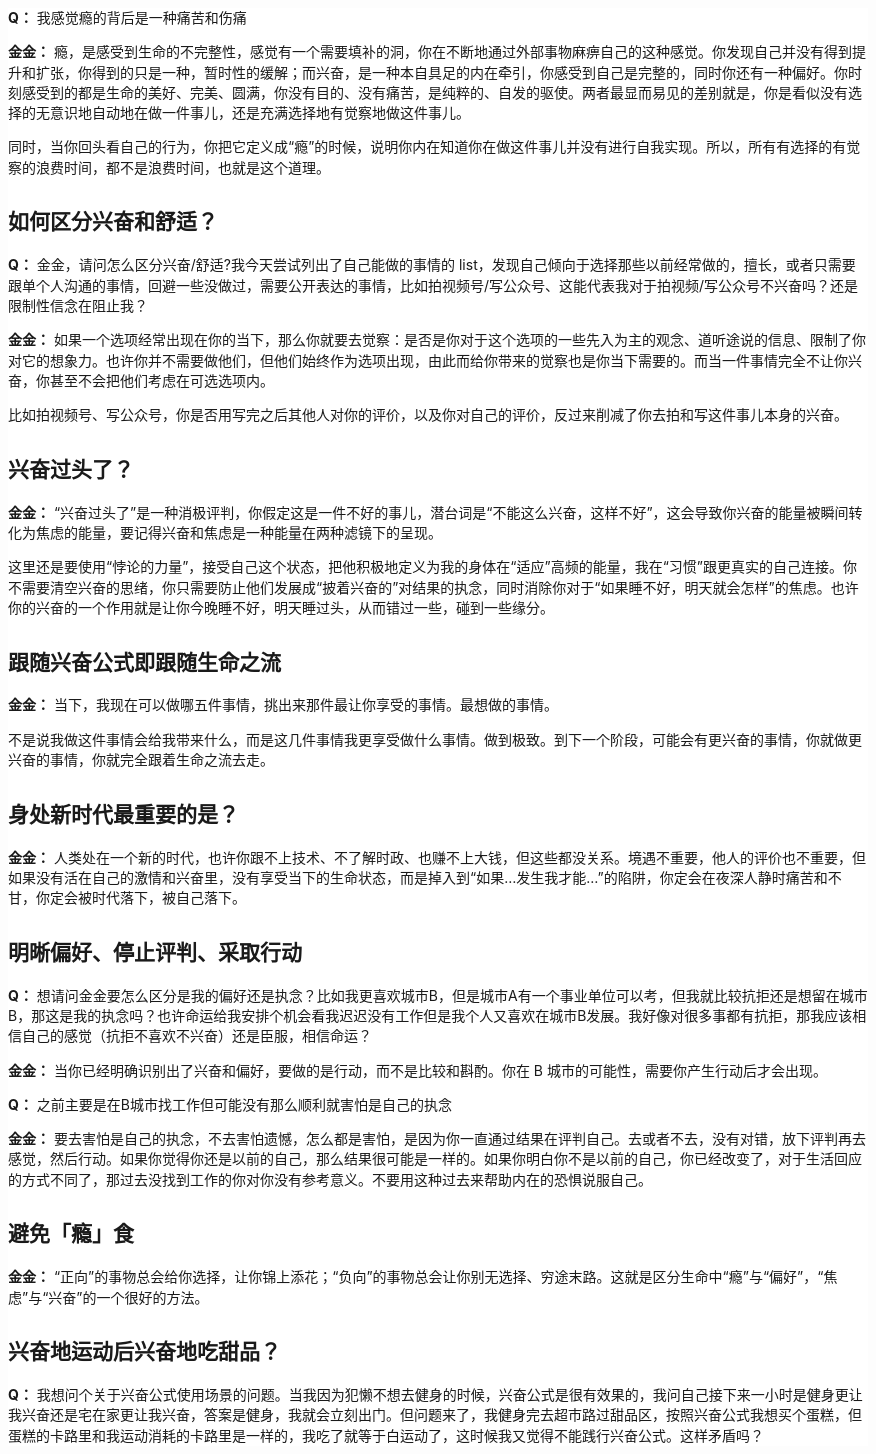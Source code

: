 **Q：** 我感觉瘾的背后是一种痛苦和伤痛

**金金：** 瘾，是感受到生命的不完整性，感觉有一个需要填补的洞，你在不断地通过外部事物麻痹自己的这种感觉。你发现自己并没有得到提升和扩张，你得到的只是一种，暂时性的缓解；而兴奋，是一种本自具足的内在牵引，你感受到自己是完整的，同时你还有一种偏好。你时刻感受到的都是生命的美好、完美、圆满，你没有目的、没有痛苦，是纯粹的、自发的驱使。两者最显而易见的差别就是，你是看似没有选择的无意识地自动地在做一件事儿，还是充满选择地有觉察地做这件事儿。

同时，当你回头看自己的行为，你把它定义成“瘾”的时候，说明你内在知道你在做这件事儿并没有进行自我实现。所以，所有有选择的有觉察的浪费时间，都不是浪费时间，也就是这个道理。


## 如何区分兴奋和舒适？
**Q：** 金金，请问怎么区分兴奋/舒适?我今天尝试列出了自己能做的事情的 list，发现自己倾向于选择那些以前经常做的，擅长，或者只需要跟单个人沟通的事情，回避一些没做过，需要公开表达的事情，比如拍视频号/写公众号、这能代表我对于拍视频/写公众号不兴奋吗？还是限制性信念在阻止我？

**金金：** 如果一个选项经常出现在你的当下，那么你就要去觉察：是否是你对于这个选项的一些先入为主的观念、道听途说的信息、限制了你对它的想象力。也许你并不需要做他们，但他们始终作为选项出现，由此而给你带来的觉察也是你当下需要的。而当一件事情完全不让你兴奋，你甚至不会把他们考虑在可选选项内。

比如拍视频号、写公众号，你是否用写完之后其他人对你的评价，以及你对自己的评价，反过来削减了你去拍和写这件事儿本身的兴奋。

## 兴奋过头了？
**金金：** “兴奋过头了”是一种消极评判，你假定这是一件不好的事儿，潜台词是“不能这么兴奋，这样不好”，这会导致你兴奋的能量被瞬间转化为焦虑的能量，要记得兴奋和焦虑是一种能量在两种滤镜下的呈现。

这里还是要使用“悖论的力量”，接受自己这个状态，把他积极地定义为我的身体在“适应”高频的能量，我在“习惯”跟更真实的自己连接。你不需要清空兴奋的思绪，你只需要防止他们发展成“披着兴奋的”对结果的执念，同时消除你对于“如果睡不好，明天就会怎样”的焦虑。也许你的兴奋的一个作用就是让你今晚睡不好，明天睡过头，从而错过一些，碰到一些缘分。

## 跟随兴奋公式即跟随生命之流
**金金：** 当下，我现在可以做哪五件事情，挑出来那件最让你享受的事情。最想做的事情。

不是说我做这件事情会给我带来什么，而是这几件事情我更享受做什么事情。做到极致。到下一个阶段，可能会有更兴奋的事情，你就做更兴奋的事情，你就完全跟着生命之流去走。

## 身处新时代最重要的是？
**金金：** 人类处在一个新的时代，也许你跟不上技术、不了解时政、也赚不上大钱，但这些都没关系。境遇不重要，他人的评价也不重要，但如果没有活在自己的激情和兴奋里，没有享受当下的生命状态，而是掉入到“如果…发生我才能…”的陷阱，你定会在夜深人静时痛苦和不甘，你定会被时代落下，被自己落下。

## 明晰偏好、停止评判、采取行动
**Q：** 想请问金金要怎么区分是我的偏好还是执念？比如我更喜欢城市B，但是城市A有一个事业单位可以考，但我就比较抗拒还是想留在城市B，那这是我的执念吗？也许命运给我安排个机会看我迟迟没有工作但是我个人又喜欢在城市B发展。我好像对很多事都有抗拒，那我应该相信自己的感觉（抗拒不喜欢不兴奋）还是臣服，相信命运？

**金金：** 当你已经明确识别出了兴奋和偏好，要做的是行动，而不是比较和斟酌。你在 B 城市的可能性，需要你产生行动后才会出现。

**Q：** 之前主要是在B城市找工作但可能没有那么顺利就害怕是自己的执念

**金金：** 要去害怕是自己的执念，不去害怕遗憾，怎么都是害怕，是因为你一直通过结果在评判自己。去或者不去，没有对错，放下评判再去感觉，然后行动。如果你觉得你还是以前的自己，那么结果很可能是一样的。如果你明白你不是以前的自己，你已经改变了，对于生活回应的方式不同了，那过去没找到工作的你对你没有参考意义。不要用这种过去来帮助内在的恐惧说服自己。

## 避免「瘾」食
**金金：** “正向”的事物总会给你选择，让你锦上添花；“负向”的事物总会让你别无选择、穷途末路。这就是区分生命中“瘾”与“偏好”，“焦虑”与“兴奋”的一个很好的方法。

## 兴奋地运动后兴奋地吃甜品？
**Q：** 我想问个关于兴奋公式使用场景的问题。当我因为犯懒不想去健身的时候，兴奋公式是很有效果的，我问自己接下来一小时是健身更让我兴奋还是宅在家更让我兴奋，答案是健身，我就会立刻出门。但问题来了，我健身完去超市路过甜品区，按照兴奋公式我想买个蛋糕，但蛋糕的卡路里和我运动消耗的卡路里是一样的，我吃了就等于白运动了，这时候我又觉得不能践行兴奋公式。这样矛盾吗？
